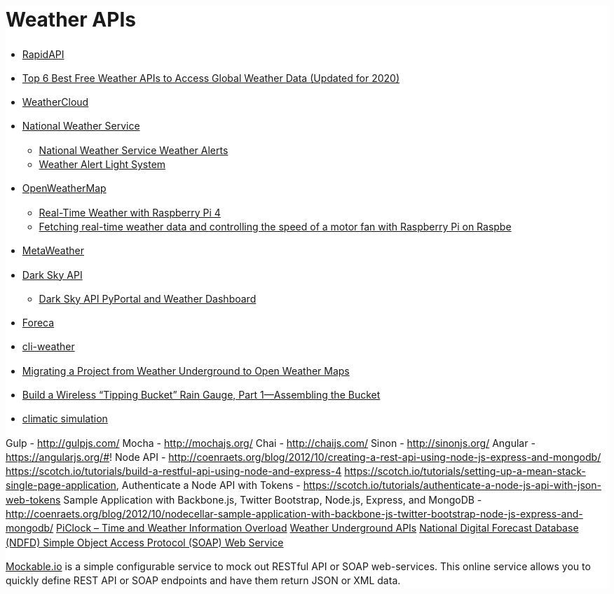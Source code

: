 
# Weather APIs

* [RapidAPI](https://docs.rapidapi.com/docs/what-is-rapidapi)
* [Top 6 Best Free Weather APIs to Access Global Weather Data (Updated for 2020)](https://rapidapi.com/blog/access-global-weather-data-with-these-weather-apis/)

* [WeatherCloud](https://weathercloud.net/site/about)
* [National Weather Service](https://www.weather.gov/documentation/)
  * [National Weather Service Weather Alerts](https://alerts.weather.gov/)
  * [Weather Alert Light System](https://www.instructables.com/id/Weather-Alert-Light-System/)
* [OpenWeatherMap](http://openweathermap.org/)
  * [Real-Time Weather with Raspberry Pi 4](https://www.hackster.io/gatoninja236/real-time-weather-with-raspberry-pi-4-ad621f)
  * [Fetching real-time weather data and controlling the speed of a motor fan with Raspberry Pi on Raspbe](https://community.dfrobot.com/makelog-308300.html)
* [MetaWeather](https://www.metaweather.com/)
* [Dark Sky API](https://darksky.net/dev/)
  * [Dark Sky API PyPortal and Weather Dashboard](https://www.hackster.io/elizabethna/dark-sky-api-pyportal-and-weather-dashboard-9383ee)
* [Foreca](https://corporate.foreca.com/en/weather-data/weather-api)
* [cli-weather](https://www.npmjs.com/package/cli-weather)
* [Migrating a Project from Weather Underground to Open Weather Maps](https://www.sparkfun.com/news/2858)

* [Build a Wireless “Tipping Bucket” Rain Gauge, Part 1—Assembling the Bucket](http://www.allaboutcircuits.com/projects/build-a-wireless-tipping-bucket-rain-gauge-part-1assembling-the-base/)

* [climatic simulation](https://hackaday.com/2019/08/02/simulate-climate-with-an-arduino/)

Gulp - <http://gulpjs.com/>
Mocha - <http://mochajs.org/>
Chai - <http://chaijs.com/>
Sinon - <http://sinonjs.org/>
Angular - <https://angularjs.org/#>!
Node API - <http://coenraets.org/blog/2012/10/creating-a-rest-api-using-node-js-express-and-mongodb/>
<https://scotch.io/tutorials/build-a-restful-api-using-node-and-express-4>
<https://scotch.io/tutorials/setting-up-a-mean-stack-single-page-application>,
Authenticate a Node API with Tokens - <https://scotch.io/tutorials/authenticate-a-node-js-api-with-json-web-tokens>
Sample Application with Backbone.js, Twitter Bootstrap, Node.js, Express, and MongoDB - <http://coenraets.org/blog/2012/10/nodecellar-sample-application-with-backbone-js-twitter-bootstrap-node-js-express-and-mongodb/>
[PiClock – Time and Weather Information Overload](http://hackaday.com/2015/06/10/piclock-time-and-weather-information-overload/)
[Weather Underground APIs](http://www.wunderground.com/weather/api)
[National Digital Forecast Database (NDFD) Simple Object Access Protocol (SOAP) Web Service](http://graphical.weather.gov/xml/)

[Mockable.io](https://www.mockable.io/#)
is a simple configurable service to mock out RESTful API or SOAP web-services.
This online service allows you to quickly define REST API or SOAP endpoints and have them return JSON or XML data.

